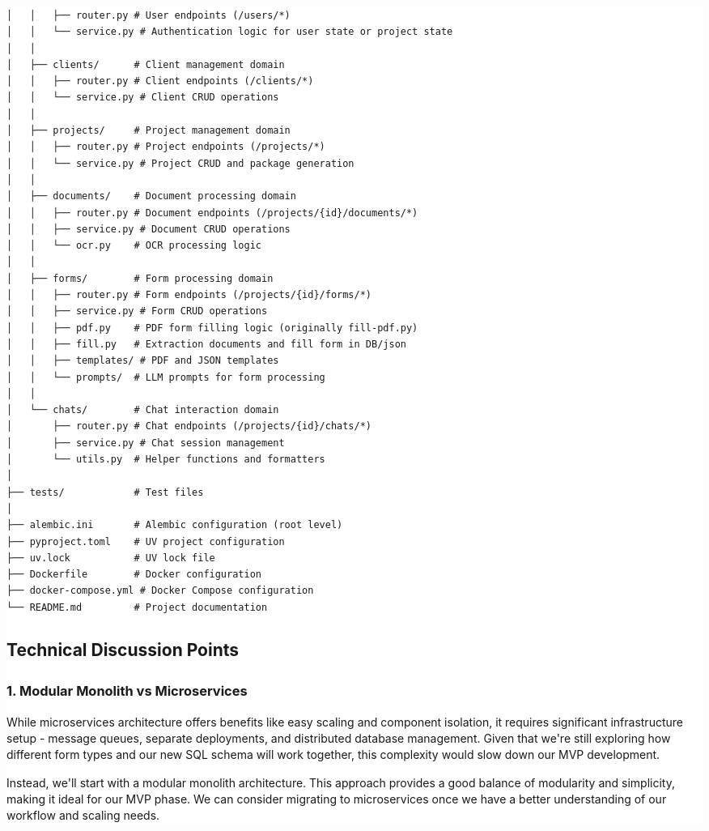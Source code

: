 ```
│   │   ├── router.py # User endpoints (/users/*)
│   │   └── service.py # Authentication logic for user state or project state
│   │
│   ├── clients/      # Client management domain
│   │   ├── router.py # Client endpoints (/clients/*)
│   │   └── service.py # Client CRUD operations
│   │
│   ├── projects/     # Project management domain
│   │   ├── router.py # Project endpoints (/projects/*)
│   │   └── service.py # Project CRUD and package generation
│   │
│   ├── documents/    # Document processing domain
│   │   ├── router.py # Document endpoints (/projects/{id}/documents/*)
│   │   ├── service.py # Document CRUD operations
│   │   └── ocr.py    # OCR processing logic
│   │
│   ├── forms/        # Form processing domain
│   │   ├── router.py # Form endpoints (/projects/{id}/forms/*)
│   │   ├── service.py # Form CRUD operations
│   │   ├── pdf.py    # PDF form filling logic (originally fill-pdf.py)
│   │   ├── fill.py   # Extraction documents and fill form in DB/json
│   │   ├── templates/ # PDF and JSON templates
│   │   └── prompts/  # LLM prompts for form processing
│   │
│   └── chats/        # Chat interaction domain
│       ├── router.py # Chat endpoints (/projects/{id}/chats/*)
│       ├── service.py # Chat session management
│       └── utils.py  # Helper functions and formatters
│
├── tests/            # Test files
│
├── alembic.ini       # Alembic configuration (root level)
├── pyproject.toml    # UV project configuration
├── uv.lock           # UV lock file
├── Dockerfile        # Docker configuration
├── docker-compose.yml # Docker Compose configuration
└── README.md         # Project documentation
```

## Technical Discussion Points

### 1. Modular Monolith vs Microservices

While microservices architecture offers benefits like easy scaling and component isolation, it requires significant infrastructure setup - message queues, separate deployments, and distributed database management. Given that we're still exploring how different form types and our new SQL schema will work together, this complexity would slow down our MVP development.

Instead, we'll start with a modular monolith architecture. This approach provides a good balance of modularity and simplicity, making it ideal for our MVP phase. We can consider migrating to microservices once we have a better understanding of our workflow and scaling needs.
